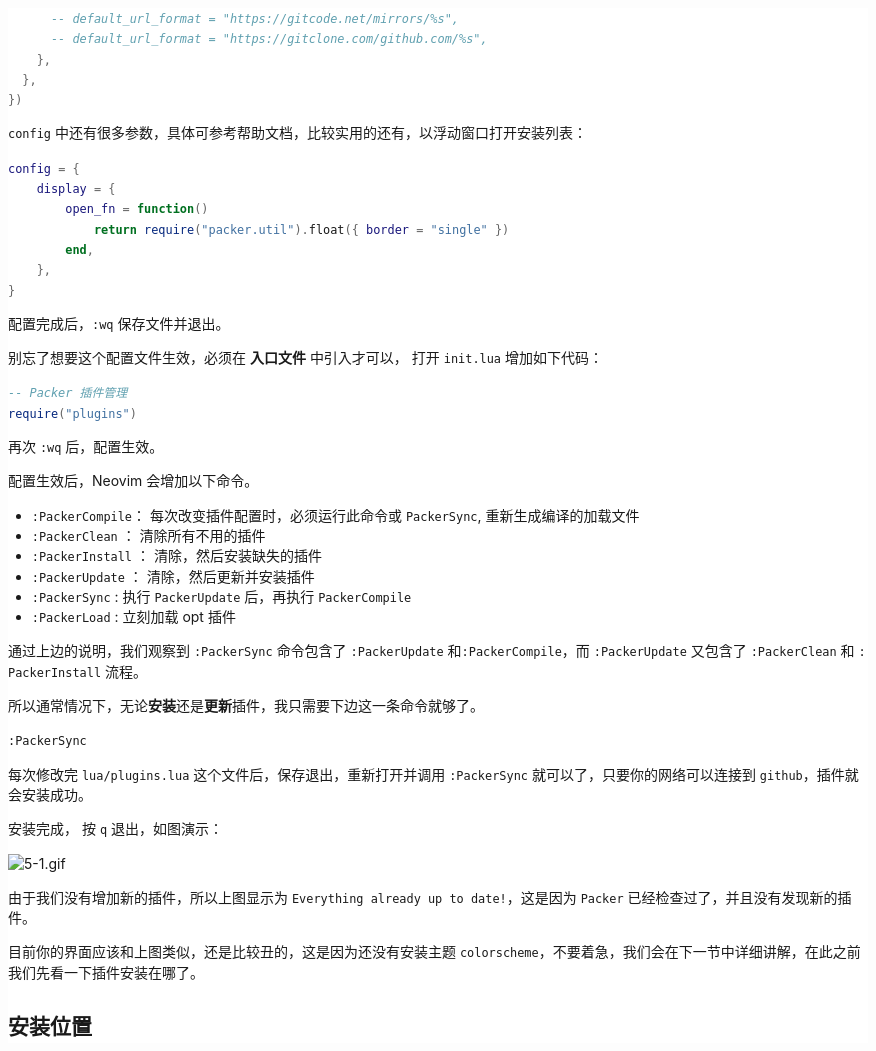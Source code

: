```lua
      -- default_url_format = "https://gitcode.net/mirrors/%s",
      -- default_url_format = "https://gitclone.com/github.com/%s",
    },
  },
})
```

`config` 中还有很多参数，具体可参考帮助文档，比较实用的还有，以浮动窗口打开安装列表：

```lua
config = {
    display = {
        open_fn = function()
            return require("packer.util").float({ border = "single" })
        end,
    },
}
```

配置完成后，`:wq` 保存文件并退出。

别忘了想要这个配置文件生效，必须在 **入口文件** 中引入才可以， 打开 `init.lua` 增加如下代码：

```lua
-- Packer 插件管理
require("plugins")
```

再次 `:wq` 后，配置生效。

配置生效后，Neovim 会增加以下命令。

- `:PackerCompile`： 每次改变插件配置时，必须运行此命令或 `PackerSync`, 重新生成编译的加载文件
- `:PackerClean` ： 清除所有不用的插件
- `:PackerInstall` ： 清除，然后安装缺失的插件
- `:PackerUpdate` ： 清除，然后更新并安装插件
- `:PackerSync` : 执行 `PackerUpdate` 后，再执行 `PackerCompile`
- `:PackerLoad` : 立刻加载 opt 插件

通过上边的说明，我们观察到 `:PackerSync` 命令包含了 `:PackerUpdate` 和`:PackerCompile`，而 `:PackerUpdate` 又包含了 `:PackerClean` 和 `:PackerInstall` 流程。

所以通常情况下，无论**安装**还是**更新**插件，我只需要下边这一条命令就够了。

```
:PackerSync
```

每次修改完 `lua/plugins.lua` 这个文件后，保存退出，重新打开并调用 `:PackerSync` 就可以了，只要你的网络可以连接到 `github`，插件就会安装成功。

安装完成， 按 `q` 退出，如图演示：

![5-1.gif](2d7b2baa9a4d48968ee08fc8190a5674tplv-k3u1fbpfcp-zoom-in-crop-mark1304000.awebp)

由于我们没有增加新的插件，所以上图显示为 `Everything already up to date!`，这是因为 `Packer` 已经检查过了，并且没有发现新的插件。

目前你的界面应该和上图类似，还是比较丑的，这是因为还没有安装主题 `colorscheme`，不要着急，我们会在下一节中详细讲解，在此之前我们先看一下插件安装在哪了。

## 安装位置

